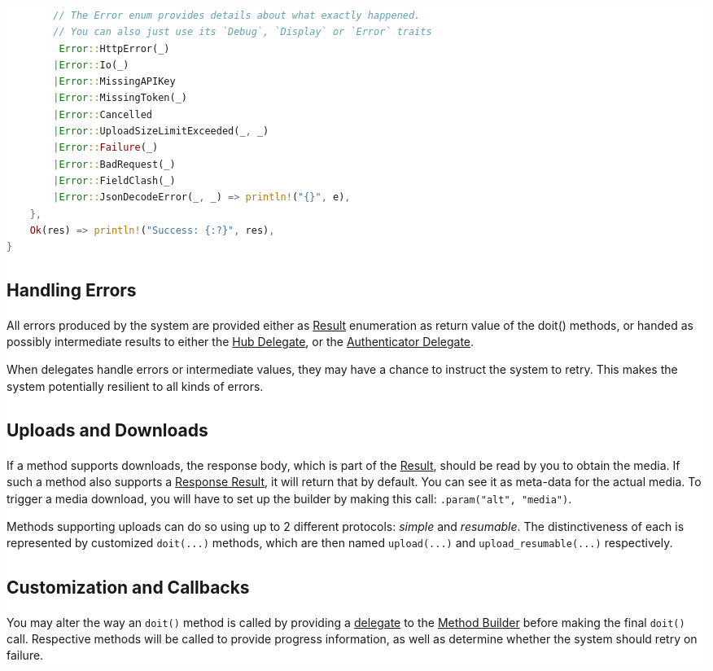 ```Rust
        // The Error enum provides details about what exactly happened.
        // You can also just use its `Debug`, `Display` or `Error` traits
         Error::HttpError(_)
        |Error::Io(_)
        |Error::MissingAPIKey
        |Error::MissingToken(_)
        |Error::Cancelled
        |Error::UploadSizeLimitExceeded(_, _)
        |Error::Failure(_)
        |Error::BadRequest(_)
        |Error::FieldClash(_)
        |Error::JsonDecodeError(_, _) => println!("{}", e),
    },
    Ok(res) => println!("Success: {:?}", res),
}

```
## Handling Errors

All errors produced by the system are provided either as [Result](https://docs.rs/google-spanner1/5.0.5+20240418/google_spanner1/client::Result) enumeration as return value of
the doit() methods, or handed as possibly intermediate results to either the 
[Hub Delegate](https://docs.rs/google-spanner1/5.0.5+20240418/google_spanner1/client::Delegate), or the [Authenticator Delegate](https://docs.rs/yup-oauth2/*/yup_oauth2/trait.AuthenticatorDelegate.html).

When delegates handle errors or intermediate values, they may have a chance to instruct the system to retry. This 
makes the system potentially resilient to all kinds of errors.

## Uploads and Downloads
If a method supports downloads, the response body, which is part of the [Result](https://docs.rs/google-spanner1/5.0.5+20240418/google_spanner1/client::Result), should be
read by you to obtain the media.
If such a method also supports a [Response Result](https://docs.rs/google-spanner1/5.0.5+20240418/google_spanner1/client::ResponseResult), it will return that by default.
You can see it as meta-data for the actual media. To trigger a media download, you will have to set up the builder by making
this call: `.param("alt", "media")`.

Methods supporting uploads can do so using up to 2 different protocols: 
*simple* and *resumable*. The distinctiveness of each is represented by customized 
`doit(...)` methods, which are then named `upload(...)` and `upload_resumable(...)` respectively.

## Customization and Callbacks

You may alter the way an `doit()` method is called by providing a [delegate](https://docs.rs/google-spanner1/5.0.5+20240418/google_spanner1/client::Delegate) to the 
[Method Builder](https://docs.rs/google-spanner1/5.0.5+20240418/google_spanner1/client::CallBuilder) before making the final `doit()` call. 
Respective methods will be called to provide progress information, as well as determine whether the system should 
retry on failure.

